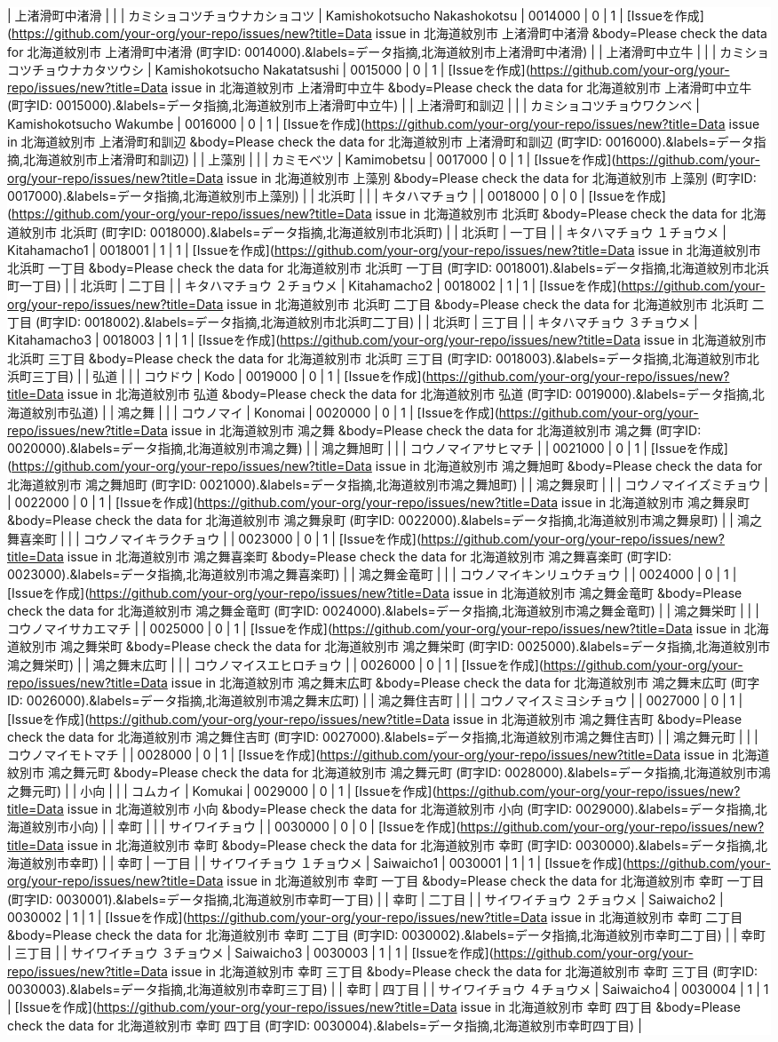 | 上渚滑町中渚滑 |  |  | カミショコツチョウナカショコツ   | Kamishokotsucho Nakashokotsu | 0014000 | 0 | 1 | [Issueを作成](https://github.com/your-org/your-repo/issues/new?title=Data issue in 北海道紋別市 上渚滑町中渚滑  &body=Please check the data for 北海道紋別市 上渚滑町中渚滑   (町字ID: 0014000).&labels=データ指摘,北海道紋別市上渚滑町中渚滑) |
| 上渚滑町中立牛 |  |  | カミショコツチョウナカタツウシ   | Kamishokotsucho Nakatatsushi | 0015000 | 0 | 1 | [Issueを作成](https://github.com/your-org/your-repo/issues/new?title=Data issue in 北海道紋別市 上渚滑町中立牛  &body=Please check the data for 北海道紋別市 上渚滑町中立牛   (町字ID: 0015000).&labels=データ指摘,北海道紋別市上渚滑町中立牛) |
| 上渚滑町和訓辺 |  |  | カミショコツチョウワクンベ   | Kamishokotsucho Wakumbe | 0016000 | 0 | 1 | [Issueを作成](https://github.com/your-org/your-repo/issues/new?title=Data issue in 北海道紋別市 上渚滑町和訓辺  &body=Please check the data for 北海道紋別市 上渚滑町和訓辺   (町字ID: 0016000).&labels=データ指摘,北海道紋別市上渚滑町和訓辺) |
| 上藻別 |  |  | カミモベツ   | Kamimobetsu | 0017000 | 0 | 1 | [Issueを作成](https://github.com/your-org/your-repo/issues/new?title=Data issue in 北海道紋別市 上藻別  &body=Please check the data for 北海道紋別市 上藻別   (町字ID: 0017000).&labels=データ指摘,北海道紋別市上藻別) |
| 北浜町 |  |  | キタハマチョウ   |  | 0018000 | 0 | 0 | [Issueを作成](https://github.com/your-org/your-repo/issues/new?title=Data issue in 北海道紋別市 北浜町  &body=Please check the data for 北海道紋別市 北浜町   (町字ID: 0018000).&labels=データ指摘,北海道紋別市北浜町) |
| 北浜町 | 一丁目 |  | キタハマチョウ １チョウメ  | Kitahamacho1 | 0018001 | 1 | 1 | [Issueを作成](https://github.com/your-org/your-repo/issues/new?title=Data issue in 北海道紋別市 北浜町 一丁目 &body=Please check the data for 北海道紋別市 北浜町 一丁目  (町字ID: 0018001).&labels=データ指摘,北海道紋別市北浜町一丁目) |
| 北浜町 | 二丁目 |  | キタハマチョウ ２チョウメ  | Kitahamacho2 | 0018002 | 1 | 1 | [Issueを作成](https://github.com/your-org/your-repo/issues/new?title=Data issue in 北海道紋別市 北浜町 二丁目 &body=Please check the data for 北海道紋別市 北浜町 二丁目  (町字ID: 0018002).&labels=データ指摘,北海道紋別市北浜町二丁目) |
| 北浜町 | 三丁目 |  | キタハマチョウ ３チョウメ  | Kitahamacho3 | 0018003 | 1 | 1 | [Issueを作成](https://github.com/your-org/your-repo/issues/new?title=Data issue in 北海道紋別市 北浜町 三丁目 &body=Please check the data for 北海道紋別市 北浜町 三丁目  (町字ID: 0018003).&labels=データ指摘,北海道紋別市北浜町三丁目) |
| 弘道 |  |  | コウドウ   | Kodo | 0019000 | 0 | 1 | [Issueを作成](https://github.com/your-org/your-repo/issues/new?title=Data issue in 北海道紋別市 弘道  &body=Please check the data for 北海道紋別市 弘道   (町字ID: 0019000).&labels=データ指摘,北海道紋別市弘道) |
| 鴻之舞 |  |  | コウノマイ   | Konomai | 0020000 | 0 | 1 | [Issueを作成](https://github.com/your-org/your-repo/issues/new?title=Data issue in 北海道紋別市 鴻之舞  &body=Please check the data for 北海道紋別市 鴻之舞   (町字ID: 0020000).&labels=データ指摘,北海道紋別市鴻之舞) |
| 鴻之舞旭町 |  |  | コウノマイアサヒマチ   |  | 0021000 | 0 | 1 | [Issueを作成](https://github.com/your-org/your-repo/issues/new?title=Data issue in 北海道紋別市 鴻之舞旭町  &body=Please check the data for 北海道紋別市 鴻之舞旭町   (町字ID: 0021000).&labels=データ指摘,北海道紋別市鴻之舞旭町) |
| 鴻之舞泉町 |  |  | コウノマイイズミチョウ   |  | 0022000 | 0 | 1 | [Issueを作成](https://github.com/your-org/your-repo/issues/new?title=Data issue in 北海道紋別市 鴻之舞泉町  &body=Please check the data for 北海道紋別市 鴻之舞泉町   (町字ID: 0022000).&labels=データ指摘,北海道紋別市鴻之舞泉町) |
| 鴻之舞喜楽町 |  |  | コウノマイキラクチョウ   |  | 0023000 | 0 | 1 | [Issueを作成](https://github.com/your-org/your-repo/issues/new?title=Data issue in 北海道紋別市 鴻之舞喜楽町  &body=Please check the data for 北海道紋別市 鴻之舞喜楽町   (町字ID: 0023000).&labels=データ指摘,北海道紋別市鴻之舞喜楽町) |
| 鴻之舞金竜町 |  |  | コウノマイキンリュウチョウ   |  | 0024000 | 0 | 1 | [Issueを作成](https://github.com/your-org/your-repo/issues/new?title=Data issue in 北海道紋別市 鴻之舞金竜町  &body=Please check the data for 北海道紋別市 鴻之舞金竜町   (町字ID: 0024000).&labels=データ指摘,北海道紋別市鴻之舞金竜町) |
| 鴻之舞栄町 |  |  | コウノマイサカエマチ   |  | 0025000 | 0 | 1 | [Issueを作成](https://github.com/your-org/your-repo/issues/new?title=Data issue in 北海道紋別市 鴻之舞栄町  &body=Please check the data for 北海道紋別市 鴻之舞栄町   (町字ID: 0025000).&labels=データ指摘,北海道紋別市鴻之舞栄町) |
| 鴻之舞末広町 |  |  | コウノマイスエヒロチョウ   |  | 0026000 | 0 | 1 | [Issueを作成](https://github.com/your-org/your-repo/issues/new?title=Data issue in 北海道紋別市 鴻之舞末広町  &body=Please check the data for 北海道紋別市 鴻之舞末広町   (町字ID: 0026000).&labels=データ指摘,北海道紋別市鴻之舞末広町) |
| 鴻之舞住吉町 |  |  | コウノマイスミヨシチョウ   |  | 0027000 | 0 | 1 | [Issueを作成](https://github.com/your-org/your-repo/issues/new?title=Data issue in 北海道紋別市 鴻之舞住吉町  &body=Please check the data for 北海道紋別市 鴻之舞住吉町   (町字ID: 0027000).&labels=データ指摘,北海道紋別市鴻之舞住吉町) |
| 鴻之舞元町 |  |  | コウノマイモトマチ   |  | 0028000 | 0 | 1 | [Issueを作成](https://github.com/your-org/your-repo/issues/new?title=Data issue in 北海道紋別市 鴻之舞元町  &body=Please check the data for 北海道紋別市 鴻之舞元町   (町字ID: 0028000).&labels=データ指摘,北海道紋別市鴻之舞元町) |
| 小向 |  |  | コムカイ   | Komukai | 0029000 | 0 | 1 | [Issueを作成](https://github.com/your-org/your-repo/issues/new?title=Data issue in 北海道紋別市 小向  &body=Please check the data for 北海道紋別市 小向   (町字ID: 0029000).&labels=データ指摘,北海道紋別市小向) |
| 幸町 |  |  | サイワイチョウ   |  | 0030000 | 0 | 0 | [Issueを作成](https://github.com/your-org/your-repo/issues/new?title=Data issue in 北海道紋別市 幸町  &body=Please check the data for 北海道紋別市 幸町   (町字ID: 0030000).&labels=データ指摘,北海道紋別市幸町) |
| 幸町 | 一丁目 |  | サイワイチョウ １チョウメ  | Saiwaicho1 | 0030001 | 1 | 1 | [Issueを作成](https://github.com/your-org/your-repo/issues/new?title=Data issue in 北海道紋別市 幸町 一丁目 &body=Please check the data for 北海道紋別市 幸町 一丁目  (町字ID: 0030001).&labels=データ指摘,北海道紋別市幸町一丁目) |
| 幸町 | 二丁目 |  | サイワイチョウ ２チョウメ  | Saiwaicho2 | 0030002 | 1 | 1 | [Issueを作成](https://github.com/your-org/your-repo/issues/new?title=Data issue in 北海道紋別市 幸町 二丁目 &body=Please check the data for 北海道紋別市 幸町 二丁目  (町字ID: 0030002).&labels=データ指摘,北海道紋別市幸町二丁目) |
| 幸町 | 三丁目 |  | サイワイチョウ ３チョウメ  | Saiwaicho3 | 0030003 | 1 | 1 | [Issueを作成](https://github.com/your-org/your-repo/issues/new?title=Data issue in 北海道紋別市 幸町 三丁目 &body=Please check the data for 北海道紋別市 幸町 三丁目  (町字ID: 0030003).&labels=データ指摘,北海道紋別市幸町三丁目) |
| 幸町 | 四丁目 |  | サイワイチョウ ４チョウメ  | Saiwaicho4 | 0030004 | 1 | 1 | [Issueを作成](https://github.com/your-org/your-repo/issues/new?title=Data issue in 北海道紋別市 幸町 四丁目 &body=Please check the data for 北海道紋別市 幸町 四丁目  (町字ID: 0030004).&labels=データ指摘,北海道紋別市幸町四丁目) |